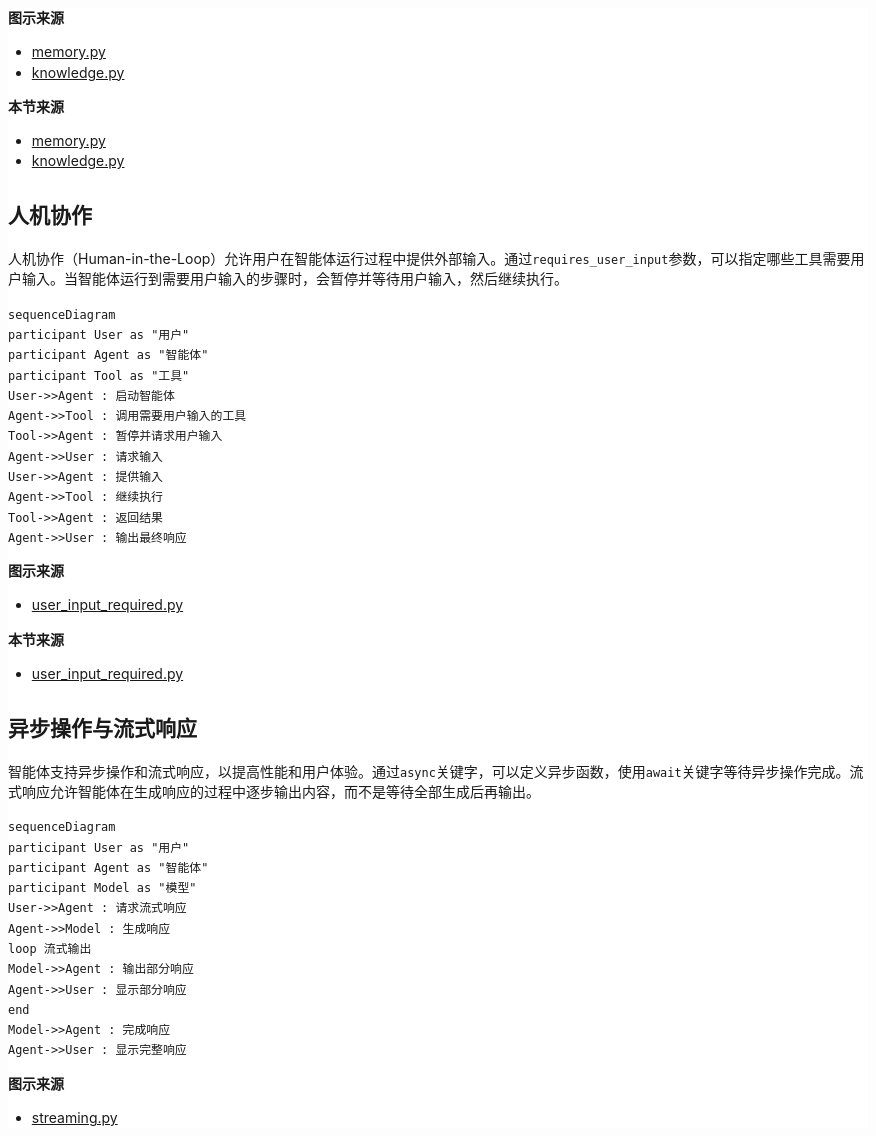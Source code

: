 **图示来源**
- [memory.py](file://libs/agno/agno/memory/manager.py)
- [knowledge.py](file://libs/agno/agno/knowledge/knowledge.py)

**本节来源**
- [memory.py](file://libs/agno/agno/memory/manager.py)
- [knowledge.py](file://libs/agno/agno/knowledge/knowledge.py)

## 人机协作
人机协作（Human-in-the-Loop）允许用户在智能体运行过程中提供外部输入。通过`requires_user_input`参数，可以指定哪些工具需要用户输入。当智能体运行到需要用户输入的步骤时，会暂停并等待用户输入，然后继续执行。

```mermaid
sequenceDiagram
participant User as "用户"
participant Agent as "智能体"
participant Tool as "工具"
User->>Agent : 启动智能体
Agent->>Tool : 调用需要用户输入的工具
Tool->>Agent : 暂停并请求用户输入
Agent->>User : 请求输入
User->>Agent : 提供输入
Agent->>Tool : 继续执行
Tool->>Agent : 返回结果
Agent->>User : 输出最终响应
```

**图示来源**
- [user_input_required.py](file://cookbook/agents/human_in_the_loop/user_input_required.py)

**本节来源**
- [user_input_required.py](file://cookbook/agents/human_in_the_loop/user_input_required.py)

## 异步操作与流式响应
智能体支持异步操作和流式响应，以提高性能和用户体验。通过`async`关键字，可以定义异步函数，使用`await`关键字等待异步操作完成。流式响应允许智能体在生成响应的过程中逐步输出内容，而不是等待全部生成后再输出。

```mermaid
sequenceDiagram
participant User as "用户"
participant Agent as "智能体"
participant Model as "模型"
User->>Agent : 请求流式响应
Agent->>Model : 生成响应
loop 流式输出
Model->>Agent : 输出部分响应
Agent->>User : 显示部分响应
end
Model->>Agent : 完成响应
Agent->>User : 显示完整响应
```

**图示来源**
- [streaming.py](file://cookbook/agents/async/streaming.py)
